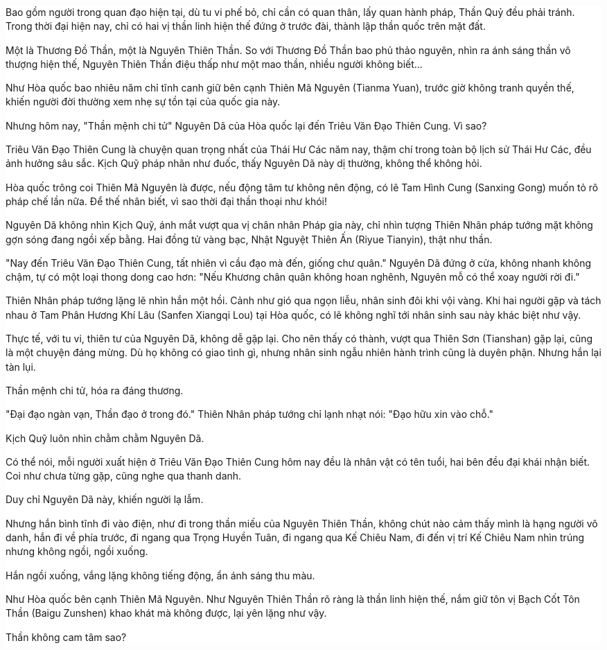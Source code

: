 Bao gồm người trong quan đạo hiện tại, dù tu vi phế bỏ, chỉ cần có quan thân, lấy quan hành pháp, Thần Quỷ đều phải tránh. Trong thời đại hiện nay, chỉ có hai vị thần linh hiện thế đứng ở trước đài, thành lập thần quốc trên mặt đất.

Một là Thương Đồ Thần, một là Nguyên Thiên Thần. So với Thương Đồ Thần bao phủ thảo nguyên, nhìn ra ánh sáng thần vô thượng hiện thế, Nguyên Thiên Thần điệu thấp như một mao thần, nhiều người không biết...

Như Hòa quốc bao nhiêu năm chỉ tĩnh canh giữ bên cạnh Thiên Mã Nguyên (Tianma Yuan), trước giờ không tranh quyền thế, khiến người đời thường xem nhẹ sự tồn tại của quốc gia này.

Nhưng hôm nay, "Thần mệnh chi tử" Nguyên Dã của Hòa quốc lại đến Triêu Văn Đạo Thiên Cung. Vì sao?

Triêu Văn Đạo Thiên Cung là chuyện quan trọng nhất của Thái Hư Các năm nay, thậm chí trong toàn bộ lịch sử Thái Hư Các, đều ảnh hưởng sâu sắc. Kịch Quỹ pháp nhãn như đuốc, thấy Nguyên Dã này dị thường, không thể không hỏi.

Hòa quốc trông coi Thiên Mã Nguyên là được, nếu động tâm tư không nên động, có lẽ Tam Hình Cung (Sanxing Gong) muốn tỏ rõ pháp chế lần nữa. Để thế nhân biết, vì sao thời đại thần thoại như khói!

Nguyên Dã không nhìn Kịch Quỹ, ánh mắt vượt qua vị chân nhân Pháp gia này, chỉ nhìn tượng Thiên Nhân pháp tướng mặt không gợn sóng đang ngồi xếp bằng. Hai đồng tử vàng bạc, Nhật Nguyệt Thiên Ấn (Riyue Tianyin), thật như thần.

"Nay đến Triêu Văn Đạo Thiên Cung, tất nhiên vì cầu đạo mà đến, giống chư quân." Nguyên Dã đứng ở cửa, không nhanh không chậm, tự có một loại thong dong cao hơn: "Nếu Khương chân quân không hoan nghênh, Nguyên mỗ có thể xoay người rời đi."

Thiên Nhân pháp tướng lặng lẽ nhìn hắn một hồi. Cảnh như gió qua ngọn liễu, nhân sinh đôi khi vội vàng. Khi hai người gặp và tách nhau ở Tam Phân Hương Khí Lâu (Sanfen Xiangqi Lou) tại Hòa quốc, có lẽ không nghĩ tới nhân sinh sau này khác biệt như vậy.

Thực tế, với tu vi, thiên tư của Nguyên Dã, không dễ gặp lại. Cho nên thấy có thành, vượt qua Thiên Sơn (Tianshan) gặp lại, cũng là một chuyện đáng mừng. Dù họ không có giao tình gì, nhưng nhân sinh ngẫu nhiên hành trình cũng là duyên phận. Nhưng hắn lại tàn lụi.

Thần mệnh chi tử, hóa ra đáng thương.

"Đại đạo ngàn vạn, Thần đạo ở trong đó." Thiên Nhân pháp tướng chỉ lạnh nhạt nói: "Đạo hữu xin vào chỗ."

Kịch Quỹ luôn nhìn chằm chằm Nguyên Dã.

Có thể nói, mỗi người xuất hiện ở Triêu Văn Đạo Thiên Cung hôm nay đều là nhân vật có tên tuổi, hai bên đều đại khái nhận biết. Coi như chưa từng gặp, cũng nghe qua thanh danh.

Duy chỉ Nguyên Dã này, khiến người lạ lẫm.

Nhưng hắn bình tĩnh đi vào điện, như đi trong thần miếu của Nguyên Thiên Thần, không chút nào cảm thấy mình là hạng người vô danh, hắn đi về phía trước, đi ngang qua Trọng Huyền Tuân, đi ngang qua Kế Chiêu Nam, đi đến vị trí Kế Chiêu Nam nhìn trúng nhưng không ngồi, ngồi xuống.

Hắn ngồi xuống, vắng lặng không tiếng động, ẩn ánh sáng thu màu.

Như Hòa quốc bên cạnh Thiên Mã Nguyên. Như Nguyên Thiên Thần rõ ràng là thần linh hiện thế, nắm giữ tôn vị Bạch Cốt Tôn Thần (Baigu Zunshen) khao khát mà không được, lại yên lặng như vậy.

Thần không cam tâm sao?